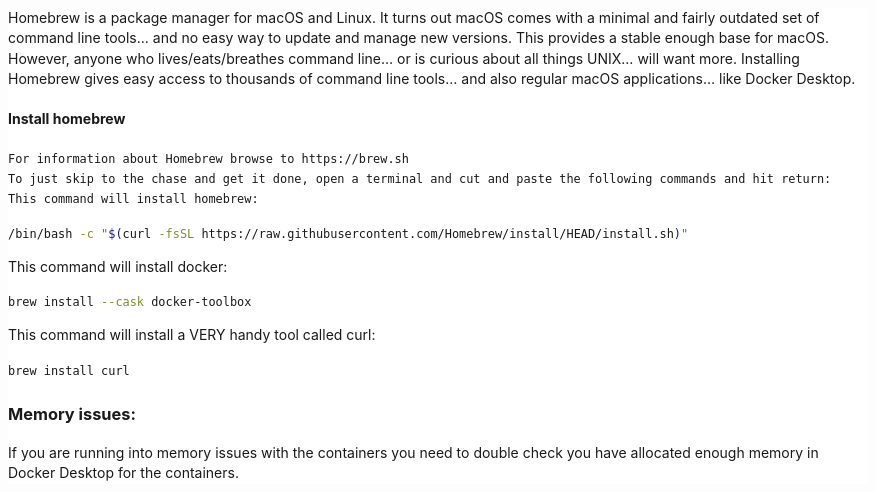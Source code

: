 Homebrew is a package manager for macOS and Linux. It turns out macOS comes with a minimal and fairly outdated set of command line tools… and no easy way to update and manage new versions. This provides a stable enough base for macOS. However, anyone who lives/eats/breathes command line… or is curious about all things UNIX… will want more. Installing Homebrew gives easy access to thousands of command line tools… and also regular macOS applications… like Docker Desktop.

#### Install homebrew
	For information about Homebrew browse to https://brew.sh
	To just skip to the chase and get it done, open a terminal and cut and paste the following commands and hit return:
	This command will install homebrew:
```sh
/bin/bash -c "$(curl -fsSL https://raw.githubusercontent.com/Homebrew/install/HEAD/install.sh)"
```

This command will install docker:
```sh
brew install --cask docker-toolbox
```
This command will install a VERY handy tool called curl:
```sh
brew install curl
```

### Memory issues:

If you are running into memory issues with the containers you need to double check you have allocated enough memory in Docker Desktop for the containers.
